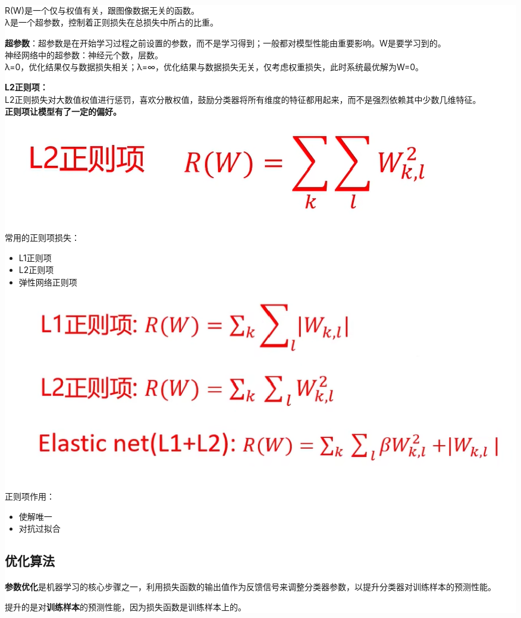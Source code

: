 R(W)是一个仅与权值有关，跟图像数据无关的函数。</br>
λ是一个超参数，控制着正则损失在总损失中所占的比重。

**超参数**：超参数是在开始学习过程之前设置的参数，而不是学习得到；一般都对模型性能由重要影响。W是要学习到的。</br>
神经网络中的超参数：神经元个数，层数。</br>
λ=0，优化结果仅与数据损失相关；λ=∞，优化结果与数据损失无关，仅考虑权重损失，此时系统最优解为W=0。

**L2正则项：**</br>
L2正则损失对大数值权值进行惩罚，喜欢分散权值，鼓励分类器将所有维度的特征都用起来，而不是强烈依赖其中少数几维特征。</br>
**正则项让模型有了一定的偏好。**</br>
![](./assets/2022-12-04-17-15-12.png)

常用的正则项损失：
* L1正则项
* L2正则项
* 弹性网络正则项
![](./assets/2022-12-04-17-19-18.png)

正则项作用：
* 使解唯一
* 对抗过拟合

## 优化算法

**参数优化**是机器学习的核心步骤之一，利用损失函数的输出值作为反馈信号来调整分类器参数，以提升分类器对训练样本的预测性能。

提升的是对**训练样本**的预测性能，因为损失函数是训练样本上的。
